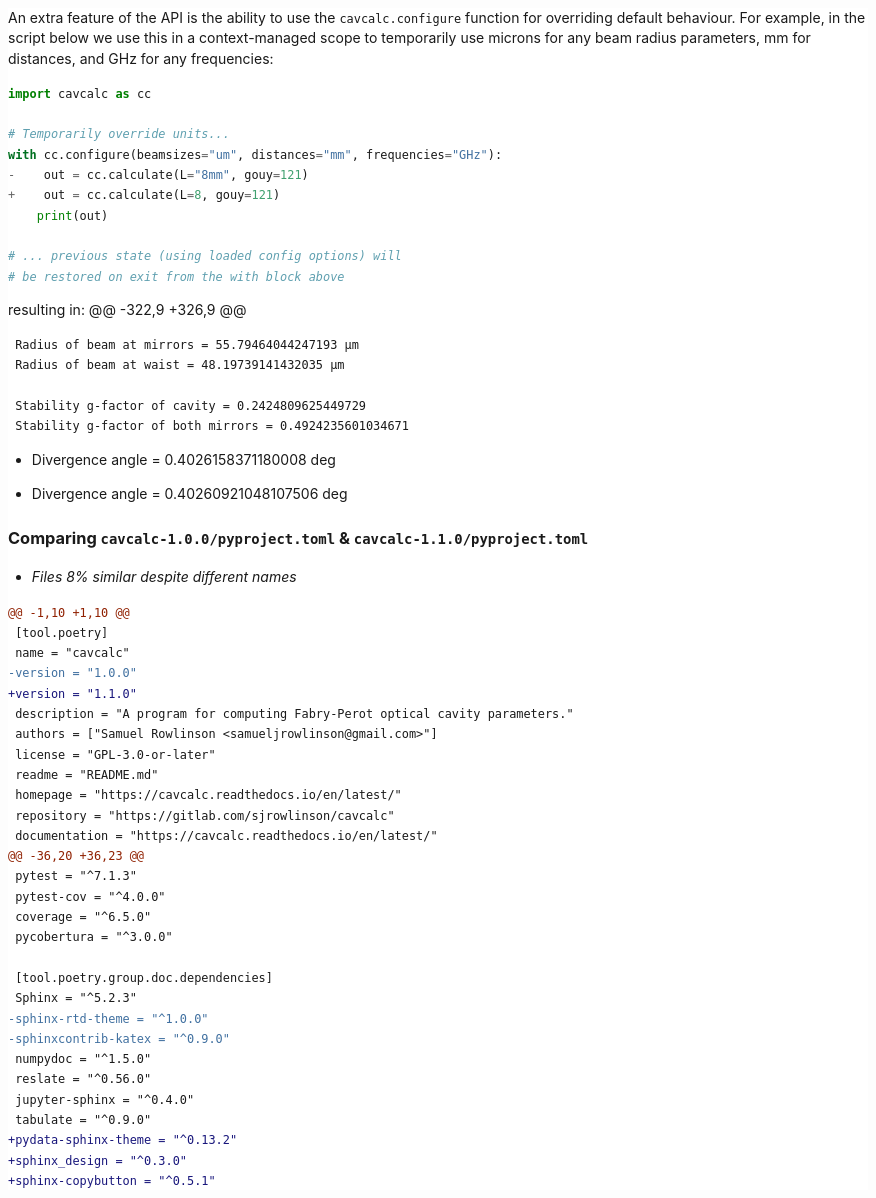  An extra feature of the API is the ability to use the `cavcalc.configure` function for overriding
 default behaviour. For example, in the script below we use this in a context-managed scope to
 temporarily use microns for any beam radius parameters, mm for distances, and GHz for any frequencies:
 
 ```python
 import cavcalc as cc
 
 # Temporarily override units...
 with cc.configure(beamsizes="um", distances="mm", frequencies="GHz"):
-    out = cc.calculate(L="8mm", gouy=121)
+    out = cc.calculate(L=8, gouy=121)
     print(out)
 
 # ... previous state (using loaded config options) will
 # be restored on exit from the with block above
 ```
 
 resulting in:
@@ -322,9 +326,9 @@
 
     Radius of beam at mirrors = 55.79464044247193 µm
     Radius of beam at waist = 48.19739141432035 µm
 
     Stability g-factor of cavity = 0.2424809625449729
     Stability g-factor of both mirrors = 0.4924235601034671
 
-    Divergence angle = 0.4026158371180008 deg
+    Divergence angle = 0.40260921048107506 deg
 ```
```

### Comparing `cavcalc-1.0.0/pyproject.toml` & `cavcalc-1.1.0/pyproject.toml`

 * *Files 8% similar despite different names*

```diff
@@ -1,10 +1,10 @@
 [tool.poetry]
 name = "cavcalc"
-version = "1.0.0"
+version = "1.1.0"
 description = "A program for computing Fabry-Perot optical cavity parameters."
 authors = ["Samuel Rowlinson <samueljrowlinson@gmail.com>"]
 license = "GPL-3.0-or-later"
 readme = "README.md"
 homepage = "https://cavcalc.readthedocs.io/en/latest/"
 repository = "https://gitlab.com/sjrowlinson/cavcalc"
 documentation = "https://cavcalc.readthedocs.io/en/latest/"
@@ -36,20 +36,23 @@
 pytest = "^7.1.3"
 pytest-cov = "^4.0.0"
 coverage = "^6.5.0"
 pycobertura = "^3.0.0"
 
 [tool.poetry.group.doc.dependencies]
 Sphinx = "^5.2.3"
-sphinx-rtd-theme = "^1.0.0"
-sphinxcontrib-katex = "^0.9.0"
 numpydoc = "^1.5.0"
 reslate = "^0.56.0"
 jupyter-sphinx = "^0.4.0"
 tabulate = "^0.9.0"
+pydata-sphinx-theme = "^0.13.2"
+sphinx_design = "^0.3.0"
+sphinx-copybutton = "^0.5.1"
```